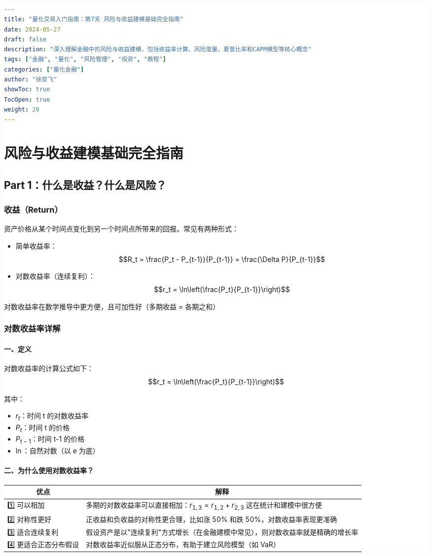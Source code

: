 ```yaml
---
title: "量化交易入门指南：第7天 风险与收益建模基础完全指南"
date: 2024-05-27
draft: false
description: "深入理解金融中的风险与收益建模，包括收益率计算、风险度量、夏普比率和CAPM模型等核心概念"
tags: ["金融", "量化", "风险管理", "投资", "教程"]
categories: ["量化金融"]
author: "徐亚飞"
showToc: true
TocOpen: true
weight: 20
---
```


# 风险与收益建模基础完全指南

##  Part 1：什么是收益？什么是风险？

###  收益（Return）

资产价格从某个时间点变化到另一个时间点所带来的回报。常见有两种形式：

- 简单收益率：
  $$R_t = \frac{P_t - P_{t-1}}{P_{t-1}} = \frac{\Delta P}{P_{t-1}}$$

- 对数收益率（连续复利）：
  $$r_t = \ln\left(\frac{P_t}{P_{t-1}}\right)$$

 对数收益率在数学推导中更方便，且可加性好（多期收益 = 各期之和）

###  对数收益率详解

#### 一、定义

对数收益率的计算公式如下：
$$r_t = \ln\left(\frac{P_t}{P_{t-1}}\right)$$

其中：
- $r_t$：时间 t 的对数收益率
- $P_t$：时间 t 的价格
- $P_{t-1}$：时间 t-1 的价格
- $\ln$：自然对数（以 e 为底）

#### 二、为什么使用对数收益率？

| 优点 | 解释 |
|------|------|
| 1️⃣ 可以相加 | 多期的对数收益率可以直接相加：$r_{1,3} = r_{1,2} + r_{2,3}$ 这在统计和建模中很方便 |
| 2️⃣ 对称性更好 | 正收益和负收益的对称性更合理，比如涨 50% 和跌 50%，对数收益率表现更准确 |
| 3️⃣ 适合连续复利 | 假设资产是以"连续复利"方式增长（在金融建模中常见），则对数收益率就是精确的增长率 |
| 4️⃣ 更适合正态分布假设 | 对数收益率近似服从正态分布，有助于建立风险模型（如 VaR） |
